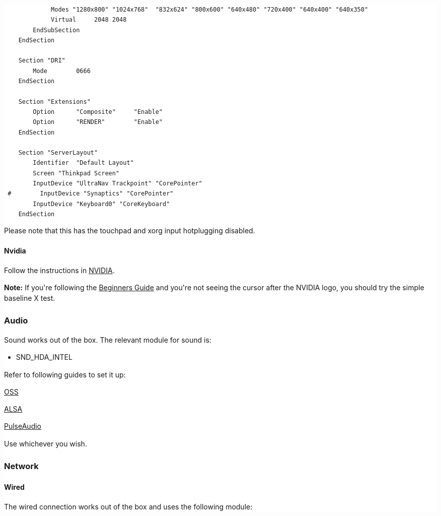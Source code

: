 ```
             Modes "1280x800" "1024x768"  "832x624" "800x600" "640x480" "720x400" "640x400" "640x350"
             Virtual     2048 2048
        EndSubSection
    EndSection

    Section "DRI"
        Mode        0666
    EndSection

    Section "Extensions"
        Option      "Composite"     "Enable"
        Option      "RENDER"        "Enable"
    EndSection

    Section "ServerLayout"
        Identifier  "Default Layout"
        Screen "Thinkpad Screen"
        InputDevice "UltraNav Trackpoint" "CorePointer"
 #        InputDevice "Synaptics" "CorePointer"
        InputDevice "Keyboard0" "CoreKeyboard"
    EndSection

```

Please note that this has the touchpad and xorg input hotplugging disabled.

#### Nvidia

Follow the instructions in [NVIDIA](/index.php/NVIDIA "NVIDIA").

**Note:** If you're following the [Beginners Guide](/index.php/Beginners_Guide "Beginners Guide") and you're not seeing the cursor after the NVIDIA logo, you should try the simple baseline X test.

### Audio

Sound works out of the box. The relevant module for sound is:

*   SND_HDA_INTEL

Refer to following guides to set it up:

[OSS](/index.php/OSS "OSS")

[ALSA](/index.php/ALSA "ALSA")

[PulseAudio](/index.php/PulseAudio "PulseAudio")

Use whichever you wish.

### Network

#### Wired

The wired connection works out of the box and uses the following module:
